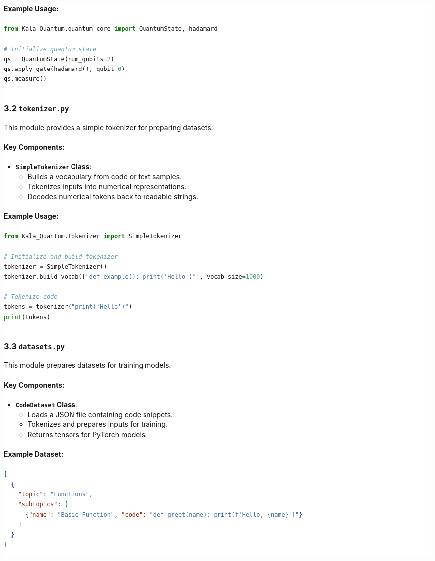 #### Example Usage:
```python
from Kala_Quantum.quantum_core import QuantumState, hadamard

# Initialize quantum state
qs = QuantumState(num_qubits=2)
qs.apply_gate(hadamard(), qubit=0)
qs.measure()
```

---

### 3.2 **`tokenizer.py`**
This module provides a simple tokenizer for preparing datasets.

#### Key Components:
- **`SimpleTokenizer` Class**:
    - Builds a vocabulary from code or text samples.
    - Tokenizes inputs into numerical representations.
    - Decodes numerical tokens back to readable strings.

#### Example Usage:
```python
from Kala_Quantum.tokenizer import SimpleTokenizer

# Initialize and build tokenizer
tokenizer = SimpleTokenizer()
tokenizer.build_vocab(["def example(): print('Hello')"], vocab_size=1000)

# Tokenize code
tokens = tokenizer("print('Hello')")
print(tokens)
```

---

### 3.3 **`datasets.py`**
This module prepares datasets for training models.

#### Key Components:
- **`CodeDataset` Class**:
    - Loads a JSON file containing code snippets.
    - Tokenizes and prepares inputs for training.
    - Returns tensors for PyTorch models.

#### Example Dataset:
```json
[
  {
    "topic": "Functions",
    "subtopics": [
      {"name": "Basic Function", "code": "def greet(name): print(f'Hello, {name}')"}
    ]
  }
]
```

---